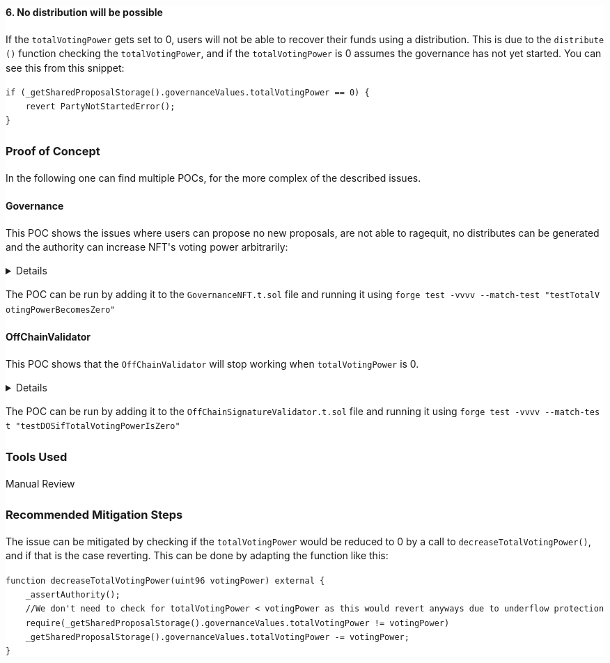 #### 6. No distribution will be possible
If the `totalVotingPower` gets set to 0, users will not be able to recover their funds using a distribution. This is due to the `distribute()` function checking the `totalVotingPower`, and if the `totalVotingPower` is 0 assumes the governance has not yet started. You can see this from this snippet:

```solidity
if (_getSharedProposalStorage().governanceValues.totalVotingPower == 0) {
	revert PartyNotStartedError();
}
```

### Proof of Concept
In the following one can find multiple POCs, for the more complex of the described issues.

#### Governance
This POC shows the issues where users can propose no new proposals, are not able to ragequit, no distributes can be generated and the authority can increase NFT's voting power arbitrarily:

<details></details>

The POC can be run by adding it to the `GovernanceNFT.t.sol` file and running it using `forge test -vvvv --match-test "testTotalVotingPowerBecomesZero"`

#### OffChainValidator

This POC shows that the `OffChainValidator` will stop working when `totalVotingPower` is 0.

<details></details>

The POC can be run by adding it to the `OffChainSignatureValidator.t.sol` file and running it using `forge test -vvvv --match-test "testDOSifTotalVotingPowerIsZero"`

### Tools Used
Manual Review

### Recommended Mitigation Steps

The issue can be mitigated by checking if the `totalVotingPower` would be reduced to 0 by a call to `decreaseTotalVotingPower()`, and if that is the case reverting. This can be done by adapting the function like this:

```solidity
function decreaseTotalVotingPower(uint96 votingPower) external {
	_assertAuthority();
	//We don't need to check for totalVotingPower < votingPower as this would revert anyways due to underflow protection
	require(_getSharedProposalStorage().governanceValues.totalVotingPower != votingPower)
	_getSharedProposalStorage().governanceValues.totalVotingPower -= votingPower;
}
```

